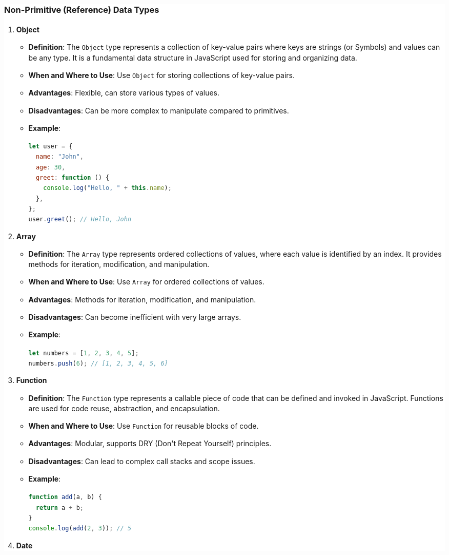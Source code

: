 ### Non-Primitive (Reference) Data Types

1. **Object**

   - **Definition**: The `Object` type represents a collection of key-value pairs where keys are strings (or Symbols) and values can be any type. It is a fundamental data structure in JavaScript used for storing and organizing data.
   - **When and Where to Use**: Use `Object` for storing collections of key-value pairs.
   - **Advantages**: Flexible, can store various types of values.
   - **Disadvantages**: Can be more complex to manipulate compared to primitives.

   - **Example**:
     ```javascript
     let user = {
       name: "John",
       age: 30,
       greet: function () {
         console.log("Hello, " + this.name);
       },
     };
     user.greet(); // Hello, John
     ```

2. **Array**

   - **Definition**: The `Array` type represents ordered collections of values, where each value is identified by an index. It provides methods for iteration, modification, and manipulation.
   - **When and Where to Use**: Use `Array` for ordered collections of values.
   - **Advantages**: Methods for iteration, modification, and manipulation.
   - **Disadvantages**: Can become inefficient with very large arrays.

   - **Example**:
     ```javascript
     let numbers = [1, 2, 3, 4, 5];
     numbers.push(6); // [1, 2, 3, 4, 5, 6]
     ```

3. **Function**

   - **Definition**: The `Function` type represents a callable piece of code that can be defined and invoked in JavaScript. Functions are used for code reuse, abstraction, and encapsulation.
   - **When and Where to Use**: Use `Function` for reusable blocks of code.
   - **Advantages**: Modular, supports DRY (Don't Repeat Yourself) principles.
   - **Disadvantages**: Can lead to complex call stacks and scope issues.

   - **Example**:
     ```javascript
     function add(a, b) {
       return a + b;
     }
     console.log(add(2, 3)); // 5
     ```

4. **Date**
